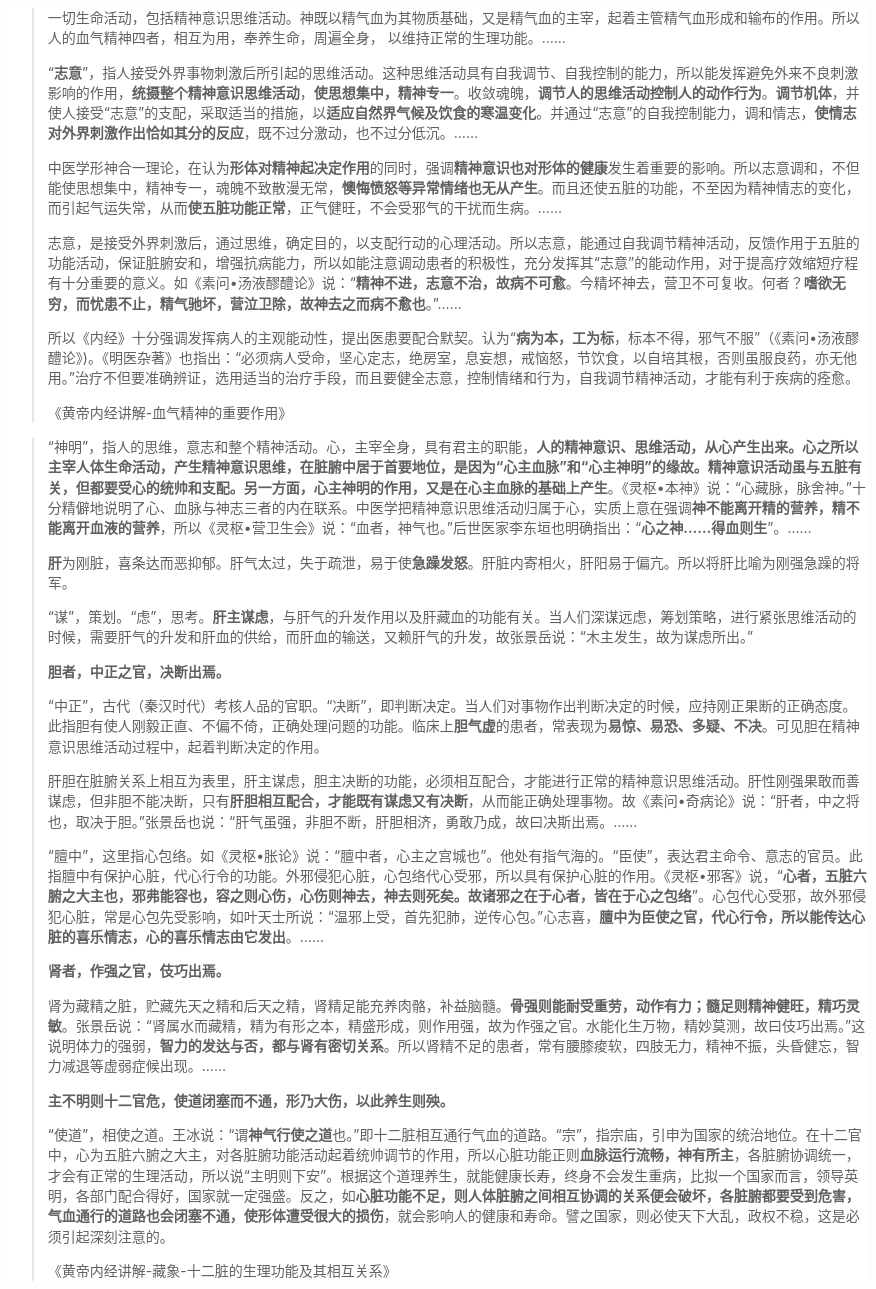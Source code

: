 
> 一切生命活动，包括精神意识思维活动。神既以精气血为其物质基础，又是精气血的主宰，起着主管精气血形成和输布的作用。所以人的血气精神四者，相互为用，奉养生命，周遍全身， 以维持正常的生理功能。……
>
> “**志意**”，指人接受外界事物刺激后所引起的思维活动。这种思维活动具有自我调节、自我控制的能力，所以能发挥避免外来不良刺激影响的作用，**统摄整个精神意识思维活动**，**使思想集中，精神专一**。收敛魂魄，**调节人的思维活动控制人的动作行为**。**调节机体**，并使人接受“志意”的支配，采取适当的措施，以**适应自然界气候及饮食的寒温变化**。并通过“志意”的自我控制能力，调和情志，**使情志对外界刺激作出恰如其分的反应**，既不过分激动，也不过分低沉。……
>
> 中医学形神合一理论，在认为**形体对精神起决定作用**的同时，强调**精神意识也对形体的健康**发生着重要的影响。所以志意调和，不但能使思想集中，精神专一，魂魄不致散漫无常，**懊悔愤怒等异常情绪也无从产生**。而且还使五脏的功能，不至因为精神情志的变化，而引起气运失常，从而**使五脏功能正常**，正气健旺，不会受邪气的干扰而生病。……
>
> 志意，是接受外界刺激后，通过思维，确定目的，以支配行动的心理活动。所以志意，能通过自我调节精神活动，反馈作用于五脏的功能活动，保证脏腑安和，增强抗病能力，所以如能注意调动患者的积极性，充分发挥其“志意”的能动作用，对于提高疗效缩短疗程有十分重要的意义。如《素问•汤液醪醴论》说：“**精神不进，志意不治，故病不可愈**。今精坏神去，营卫不可复收。何者？**嗜欲无穷，而忧患不止，精气驰坏，营泣卫除，故神去之而病不愈也**。”……
>
> 所以《内经》十分强调发挥病人的主观能动性，提出医患要配合默契。认为“**病为本，工为标**，标本不得，邪气不服”（《素问•汤液醪醴论》)。《明医杂著》也指出：“必须病人受命，坚心定志，绝房室，息妄想，戒恼怒，节饮食，以自培其根，否则虽服良药，亦无他用。”治疗不但要准确辨证，选用适当的治疗手段，而且要健全志意，控制情绪和行为，自我调节精神活动，才能有利于疾病的痊愈。
>
> 《黄帝内经讲解-血气精神的重要作用》

> “神明”，指人的思维，意志和整个精神活动。心，主宰全身，具有君主的职能，**人的精神意识、思维活动，从心产生出来。**心之所以主宰人体生命活动，产生精神意识思维，在脏腑中居于首要地位，是因为“心主血脉”和“心主神明”的缘故。**精神意识活动虽与五脏有关，但都要受心的统帅和支配**。另一方面，心主神明的作用，又是在**心主血脉的基础上产生**。《灵枢•本神》说：“心藏脉，脉舍神。”十分精僻地说明了心、血脉与神志三者的内在联系。中医学把精神意识思维活动归属于心，实质上意在强调**神不能离开精的营养，精不能离开血液的营养**，所以《灵枢•营卫生会》说：“血者，神气也。”后世医家李东垣也明确指出：“**心之神……得血则生**”。……
>
> **肝**为刚脏，喜条达而恶抑郁。肝气太过，失于疏泄，易于使**急躁发怒**。肝脏内寄相火，肝阳易于偏亢。所以将肝比喻为刚强急躁的将军。
>
> “谋”，策划。“虑”，思考。**肝主谋虑**，与肝气的升发作用以及肝藏血的功能有关。当人们深谋远虑，筹划策略，进行紧张思维活动的时候，需要肝气的升发和肝血的供给，而肝血的输送，又赖肝气的升发，故张景岳说：“木主发生，故为谋虑所出。”
>
> **胆者，中正之官，决断出焉。**
>
> “中正”，古代（秦汉时代）考核人品的官职。“决断”，即判断决定。当人们对事物作出判断决定的时候，应持刚正果断的正确态度。此指胆有使人刚毅正直、不偏不倚，正确处理问题的功能。临床上**胆气虚**的患者，常表现为**易惊、易恐、多疑、不决**。可见胆在精神意识思维活动过程中，起着判断决定的作用。
>
> 肝胆在脏腑关系上相互为表里，肝主谋虑，胆主决断的功能，必须相互配合，才能进行正常的精神意识思维活动。肝性刚强果敢而善谋虑，但非胆不能决断，只有**肝胆相互配合，才能既有谋虑又有决断**，从而能正确处理事物。故《素问•奇病论》说：“肝者，中之将也，取决于胆。”张景岳也说：“肝气虽强，非胆不断，肝胆相济，勇敢乃成，故曰决斯出焉。……
>
> “膻中”，这里指心包络。如《灵枢•胀论》说：“膻中者，心主之宫城也”。他处有指气海的。“臣使”，表达君主命令、意志的官员。此指膻中有保护心脏，代心行令的功能。外邪侵犯心脏，心包络代心受邪，所以具有保护心脏的作用。《灵枢•邪客》说，“**心者，五脏六腑之大主也，邪弗能容也，容之则心伤，心伤则神去，神去则死矣。故诸邪之在于心者，皆在于心之包络**”。心包代心受邪，故外邪侵犯心脏，常是心包先受影响，如叶天士所说：“温邪上受，首先犯肺，逆传心包。”心志喜，**膻中为臣使之官，代心行令，所以能传达心脏的喜乐情志，心的喜乐情志由它发出**。……
>
> **肾者，作强之官，伎巧出焉。**
>
> 肾为藏精之脏，贮藏先天之精和后天之精，肾精足能充养肉骼，补益脑髓。**骨强则能耐受重劳，动作有力；髓足则精神健旺，精巧灵敏**。张景岳说：“肾属水而藏精，精为有形之本，精盛形成，则作用强，故为作强之官。水能化生万物，精妙莫测，故曰伎巧出焉。”这说明体力的强弱，**智力的发达与否，都与肾有密切关系**。所以肾精不足的患者，常有腰膝痠软，四肢无力，精神不振，头昏健忘，智力减退等虚弱症候出现。……
>
> **主不明则十二官危，使道闭塞而不通，形乃大伤，以此养生则殃。**
>
> “使道”，相使之道。王冰说：“谓**神气行使之道**也。”即十二脏相互通行气血的道路。“宗”，指宗庙，引申为国家的统治地位。在十二官中，心为五脏六腑之大主，对各脏腑功能活动起着统帅调节的作用，所以心脏功能正则**血脉运行流畅，神有所主**，各脏腑协调统一，才会有正常的生理活动，所以说“主明则下安”。根据这个道理养生，就能健康长寿，终身不会发生重病，比拟一个国家而言，领导英明，各部门配合得好，国家就一定强盛。反之，如**心脏功能不足，则人体脏腑之间相互协调的关系便会破坏，各脏腑都要受到危害，气血通行的道路也会闭塞不通，使形体遭受很大的损伤**，就会影响人的健康和寿命。譬之国家，则必使天下大乱，政权不稳，这是必须引起深刻注意的。
>
> 《黄帝内经讲解-藏象-十二脏的生理功能及其相互关系》
